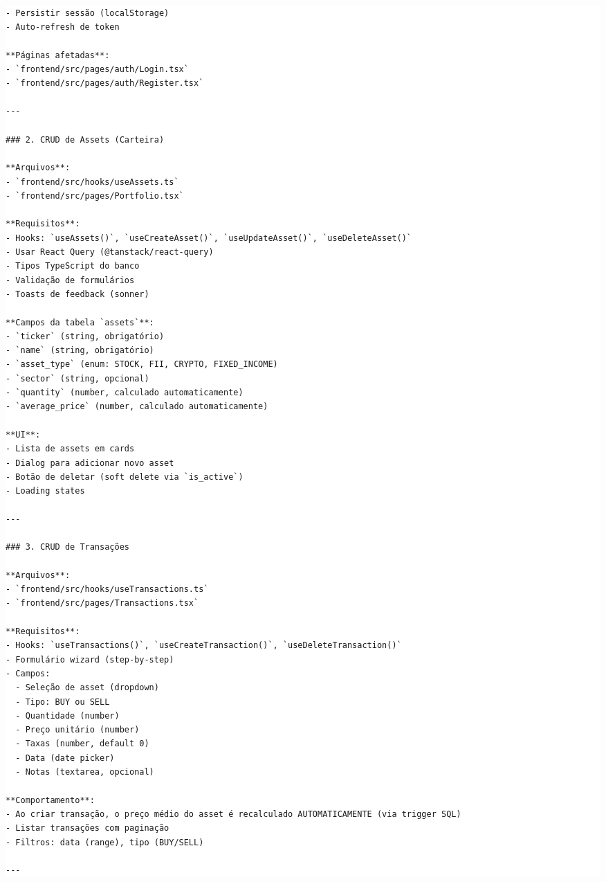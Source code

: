 ```
- Persistir sessão (localStorage)
- Auto-refresh de token

**Páginas afetadas**:
- `frontend/src/pages/auth/Login.tsx`
- `frontend/src/pages/auth/Register.tsx`

---

### 2. CRUD de Assets (Carteira)

**Arquivos**: 
- `frontend/src/hooks/useAssets.ts`
- `frontend/src/pages/Portfolio.tsx`

**Requisitos**:
- Hooks: `useAssets()`, `useCreateAsset()`, `useUpdateAsset()`, `useDeleteAsset()`
- Usar React Query (@tanstack/react-query)
- Tipos TypeScript do banco
- Validação de formulários
- Toasts de feedback (sonner)

**Campos da tabela `assets`**:
- `ticker` (string, obrigatório)
- `name` (string, obrigatório)
- `asset_type` (enum: STOCK, FII, CRYPTO, FIXED_INCOME)
- `sector` (string, opcional)
- `quantity` (number, calculado automaticamente)
- `average_price` (number, calculado automaticamente)

**UI**:
- Lista de assets em cards
- Dialog para adicionar novo asset
- Botão de deletar (soft delete via `is_active`)
- Loading states

---

### 3. CRUD de Transações

**Arquivos**:
- `frontend/src/hooks/useTransactions.ts`
- `frontend/src/pages/Transactions.tsx`

**Requisitos**:
- Hooks: `useTransactions()`, `useCreateTransaction()`, `useDeleteTransaction()`
- Formulário wizard (step-by-step)
- Campos:
  - Seleção de asset (dropdown)
  - Tipo: BUY ou SELL
  - Quantidade (number)
  - Preço unitário (number)
  - Taxas (number, default 0)
  - Data (date picker)
  - Notas (textarea, opcional)

**Comportamento**:
- Ao criar transação, o preço médio do asset é recalculado AUTOMATICAMENTE (via trigger SQL)
- Listar transações com paginação
- Filtros: data (range), tipo (BUY/SELL)

---

```